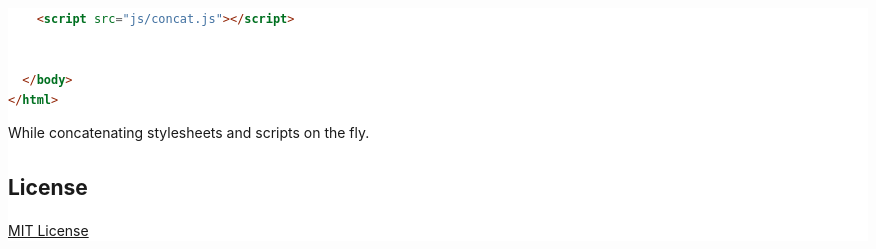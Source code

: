 ```html
    <script src="js/concat.js"></script>
    

  </body>
</html>
```

While concatenating stylesheets and scripts on the fly.



## License

[MIT License](http://en.wikipedia.org/wiki/MIT_License)

[npm-url]: https://npmjs.org/package/gulp-htmlbuild
[npm-image]: https://badge.fury.io/js/gulp-htmlbuild.png

[travis-url]: http://travis-ci.org/Janpot/gulp-htmlbuild
[travis-image]: https://secure.travis-ci.org/Janpot/gulp-htmlbuild.png?branch=master

[depstat-url]: https://david-dm.org/Janpot/gulp-htmlbuild
[depstat-image]: https://david-dm.org/Janpot/gulp-htmlbuild.png?theme=shields.io
